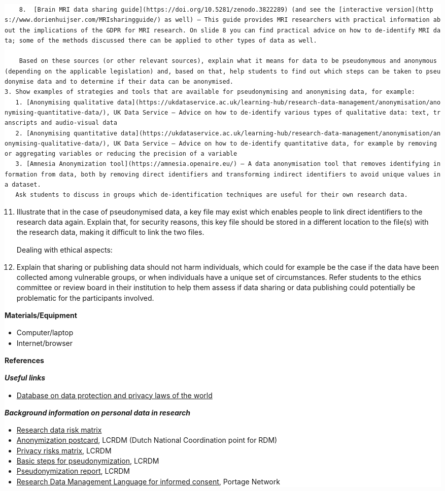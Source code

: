         8.  [Brain MRI data sharing guide](https://doi.org/10.5281/zenodo.3822289) (and see the [interactive version](https://www.dorienhuijser.com/MRIsharingguide/) as well) – This guide provides MRI researchers with practical information about the implications of the GDPR for MRI research. On slide 8 you can find practical advice on how to de-identify MRI data; some of the methods discussed there can be applied to other types of data as well.

        Based on these sources (or other relevant sources), explain what it means for data to be pseudonymous and anonymous (depending on the applicable legislation) and, based on that, help students to find out which steps can be taken to pseudonymise data and to determine if their data can be anonymised.
    3. Show examples of strategies and tools that are available for pseudonymising and anonymising data, for example:
       1. [Anonymising qualitative data](https://ukdataservice.ac.uk/learning-hub/research-data-management/anonymisation/anonymising-quantitative-data/), UK Data Service – Advice on how to de-identify various types of qualitative data: text, transcripts and audio-visual data
       2. [Anonymising quantitative data](https://ukdataservice.ac.uk/learning-hub/research-data-management/anonymisation/anonymising-qualitative-data/), UK Data Service – Advice on how to de-identify quantitative data, for example by removing or aggregating variables or reducing the precision of a variable
       3. [Amnesia Anonymization tool](https://amnesia.openaire.eu/) – A data anonymisation tool that removes identifying information from data, both by removing direct identifiers and transforming indirect identifiers to avoid unique values in a dataset.  
       Ask students to discuss in groups which de-identification techniques are useful for their own research data.
11. Illustrate that in the case of pseudonymised data, a key file may exist which enables people to link direct identifiers to the research data again. Explain that, for security reasons, this key file should be stored in a different location to the file(s) with the research data, making it difficult to link the two files.
 
    Dealing with ethical aspects:
 
 12. Explain that sharing or publishing data should not harm individuals, which could for example be the case if the data have been collected among vulnerable groups, or when individuals have a unique set of circumstances. Refer students to the ethics committee or review board in their institution to help them assess if data sharing or data publishing could potentially be problematic for the participants involved.

**Materials/Equipment**

- Computer/laptop
- Internet/browser

**References**

***Useful links***

- [Database on data protection and privacy laws of the world](https://www.dlapiperdataprotection.com/index.html)

***Background information on personal data in research***

- [Research data risk matrix](https://doi.org/10.5281/zenodo.4060448)
- [Anonymization postcard](https://www.lcrdm.nl/files/lcrdm/2020-01/Anonymization%20-%20reference%20card%20for%20researchers.pdf), LCRDM (Dutch National Coordination point for RDM)
- [Privacy risks matrix](https://www.lcrdm.nl/files/lcrdm/2020-01/Anonymization%20-%20reference%20card%20for%20researchers.pdf), LCRDM
- [Basic steps for pseudonymization](https://www.lcrdm.nl/files/lcrdm/2019-12/LCRDM%20Basic%20Steps%20Pseudonymization%202019.pdf), LCRDM
- [Pseudonymization report](https://www.lcrdm.nl/files/lcrdm/2019-12/LCRDM%20Pseudonymization%20and%20key%20files_ENG_online.pdf), LCRDM
- [Research Data Management Language for informed consent](https://doi.org/10.5281/zenodo.4060460), Portage Network
